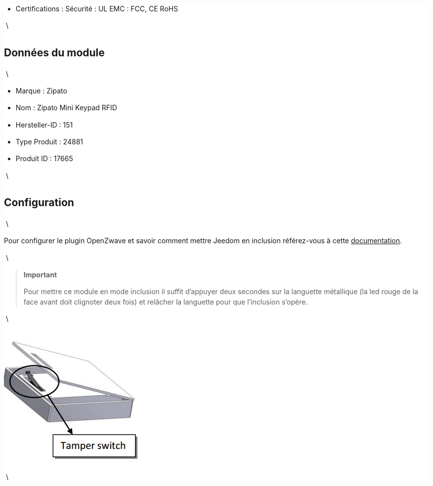 -   Certifications : Sécurité : UL EMC : FCC, CE RoHS

 \

Données du module 
-----------------

 \

-   Marque : Zipato

-   Nom : Zipato Mini Keypad RFID

-   Hersteller-ID : 151

-   Type Produit : 24881

-   Produit ID : 17665

 \

Configuration 
-------------

 \

Pour configurer le plugin OpenZwave et savoir comment mettre Jeedom en
inclusion référez-vous à cette
[documentation](https://jeedom.fr/doc/documentation/plugins/openzwave/fr_FR/openzwave.html).

 \

> **Important**
>
> Pour mettre ce module en mode inclusion il suffit d’appuyer deux
> secondes sur la languette métallique (la led rouge de la face avant
> doit clignoter deux fois) et relâcher la languette pour que
> l’inclusion s’opère.

 \

![inclusion](../images/zipato.minikeypad//inclusion.jpg)

 \
